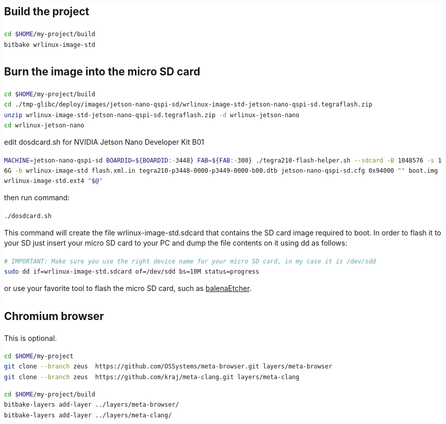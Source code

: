 ## Build the project

```bash
cd $HOME/my-project/build
bitbake wrlinux-image-std
```

## Burn the image into the micro SD card

```bash
cd $HOME/my-project/build
cd ./tmp-glibc/deploy/images/jetson-nano-qspi-sd/wrlinux-image-std-jetson-nano-qspi-sd.tegraflash.zip
unzip wrlinux-image-std-jetson-nano-qspi-sd.tegraflash.zip -d wrlinux-jetson-nano
cd wrlinux-jetson-nano
```

edit dosdcard.sh for NVIDIA Jetson Nano Developer Kit B01

```bash
MACHINE=jetson-nano-qspi-sd BOARDID=${BOARDID:-3448} FAB=${FAB:-300} ./tegra210-flash-helper.sh --sdcard -B 1048576 -s 16G -b wrlinux-image-std flash.xml.in tegra210-p3448-0000-p3449-0000-b00.dtb jetson-nano-qspi-sd.cfg 0x94000 "" boot.img wrlinux-image-std.ext4 "$@"
```

then run command:

```bash
./dosdcard.sh
```

This command will create the file wrlinux-image-std.sdcard that contains the SD card image required to boot.
In order to flash it to your SD just insert your micro SD card to your PC and dump the file contents on it using dd as follows:

```bash
# IMPORTANT: Make sure you use the right device name for your micro SD card, in my case it is /dev/sdd
sudo dd if=wrlinux-image-std.sdcard of=/dev/sdd bs=10M status=progress
```

or use your favorite tool to flash the micro SD card, such as [balenaEtcher](https://www.balena.io/etcher/).

## Chromium browser

This is optional.

```bash
cd $HOME/my-project
git clone --branch zeus  https://github.com/OSSystems/meta-browser.git layers/meta-browser
git clone --branch zeus  https://github.com/kraj/meta-clang.git layers/meta-clang
```

```bash
cd $HOME/my-project/build
bitbake-layers add-layer ../layers/meta-browser/
bitbake-layers add-layer ../layers/meta-clang/
```
